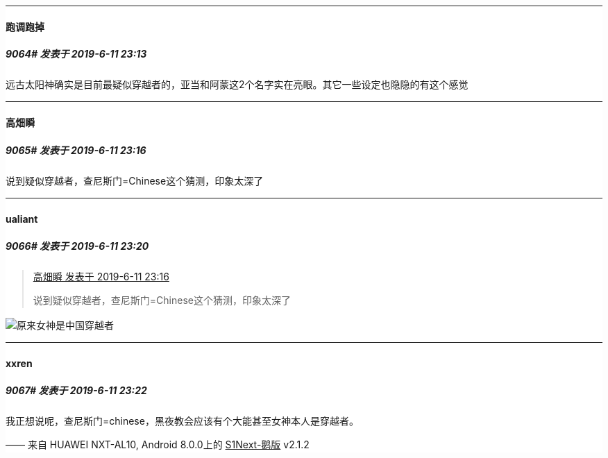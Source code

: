 


-----

####  跑调跑掉  
##### 9064#       发表于 2019-6-11 23:13




远古太阳神确实是目前最疑似穿越者的，亚当和阿蒙这2个名字实在亮眼。其它一些设定也隐隐的有这个感觉







-----

####  高畑瞬  
##### 9065#       发表于 2019-6-11 23:16




说到疑似穿越者，查尼斯门=Chinese这个猜测，印象太深了







-----

####  ualiant  
##### 9066#       发表于 2019-6-11 23:20



<blockquote><a href="httphttps://bbs.saraba1st.com/2b/forum.php?mod=redirect&amp;goto=findpost&amp;pid=44090367&amp;ptid=1595632" target="_blank">高畑瞬 发表于 2019-6-11 23:16</a>

说到疑似穿越者，查尼斯门=Chinese这个猜测，印象太深了</blockquote>
<img src="https://static.saraba1st.com/image/smiley/face2017/068.png" referrerpolicy="no-referrer">原来女神是中国穿越者







-----

####  xxren  
##### 9067#       发表于 2019-6-11 23:22




我正想说呢，查尼斯门=chinese，黑夜教会应该有个大能甚至女神本人是穿越者。

—— 来自 HUAWEI NXT-AL10, Android 8.0.0上的 [S1Next-鹅版](https://github.com/ykrank/S1-Next/releases) v2.1.2

